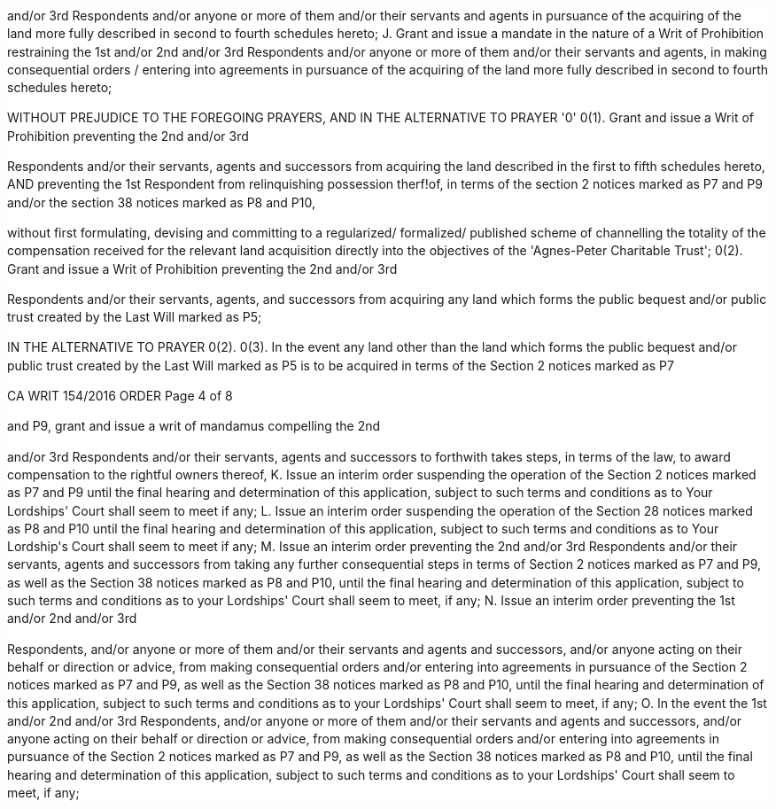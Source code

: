 and/or 3rd Respondents and/or anyone or more of them and/or their servants and agents in pursuance of the acquiring of the land more fully described in second to fourth schedules hereto; J. Grant and issue a mandate in the nature of a Writ of Prohibition restraining the 1st and/or 2nd and/or 3rd Respondents and/or anyone or more of them and/or their servants and agents, in making consequential orders / entering into agreements in pursuance of the acquiring of the land more fully described in second to fourth schedules hereto;

WITHOUT PREJUDICE TO THE FOREGOING PRAYERS, AND IN THE ALTERNATIVE TO PRAYER '0' 0(1). Grant and issue a Writ of Prohibition preventing the 2nd and/or 3rd

Respondents and/or their servants, agents and successors from acquiring the land described in the first to fifth schedules hereto, AND preventing the 1st Respondent from relinquishing possession therf!of, in terms of the section 2 notices marked as P7 and P9 and/or the section 38 notices marked as P8 and P10,

without first formulating, devising and committing to a regularized/ formalized/ published scheme of channelling the totality of the compensation received for the relevant land acquisition directly into the objectives of the 'Agnes-Peter Charitable Trust'; 0(2). Grant and issue a Writ of Prohibition preventing the 2nd and/or 3rd

Respondents and/or their servants, agents, and successors from acquiring any land which forms the public bequest and/or public trust created by the Last Will marked as P5;

IN THE ALTERNATIVE TO PRAYER 0(2). 0(3). In the event any land other than the land which forms the public bequest and/or public trust created by the Last Will marked as P5 is to be acquired in terms of the Section 2 notices marked as P7

CA WRIT 154/2016 ORDER Page 4 of 8

and P9, grant and issue a writ of mandamus compelling the 2nd

and/or 3rd Respondents and/or their servants, agents and successors to forthwith takes steps, in terms of the law, to award compensation to the rightful owners thereof, K. Issue an interim order suspending the operation of the Section 2 notices marked as P7 and P9 until the final hearing and determination of this application, subject to such terms and conditions as to Your Lordships' Court shall seem to meet if any; L. Issue an interim order suspending the operation of the Section 28 notices marked as P8 and P10 until the final hearing and determination of this application, subject to such terms and conditions as to Your Lordship's Court shall seem to meet if any; M. Issue an interim order preventing the 2nd and/or 3rd Respondents and/or their servants, agents and successors from taking any further consequential steps in terms of Section 2 notices marked as P7 and P9, as well as the Section 38 notices marked as P8 and P10, until the final hearing and determination of this application, subject to such terms and conditions as to your Lordships' Court shall seem to meet, if any; N. Issue an interim order preventing the 1st and/or 2nd and/or 3rd

Respondents, and/or anyone or more of them and/or their servants and agents and successors, and/or anyone acting on their behalf or direction or advice, from making consequential orders and/or entering into agreements in pursuance of the Section 2 notices marked as P7 and P9, as well as the Section 38 notices marked as P8 and P10, until the final hearing and determination of this application, subject to such terms and conditions as to your Lordships' Court shall seem to meet, if any; O. In the event the 1st and/or 2nd and/or 3rd Respondents, and/or anyone or more of them and/or their servants and agents and successors, and/or anyone acting on their behalf or direction or advice, from making consequential orders and/or entering into agreements in pursuance of the Section 2 notices marked as P7 and P9, as well as the Section 38 notices marked as P8 and P10, until the final hearing and determination of this application, subject to such terms and conditions as to your Lordships' Court shall seem to meet, if any;
